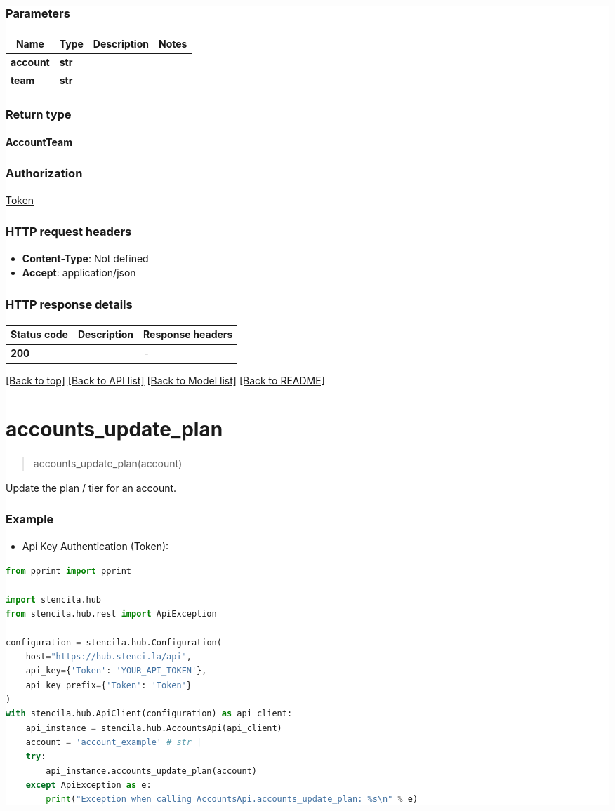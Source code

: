 ### Parameters

Name | Type | Description  | Notes
------------- | ------------- | ------------- | -------------
 **account** | **str**|  | 
 **team** | **str**|  | 

### Return type

[**AccountTeam**](AccountTeam.md)

### Authorization

[Token](../README.md#Token)

### HTTP request headers

 - **Content-Type**: Not defined
 - **Accept**: application/json

### HTTP response details
| Status code | Description | Response headers |
|-------------|-------------|------------------|
**200** |  |  -  |

[[Back to top]](#) [[Back to API list]](../README.md#documentation-for-api-endpoints) [[Back to Model list]](../README.md#documentation-for-models) [[Back to README]](../README.md)

# **accounts_update_plan**
> accounts_update_plan(account)



Update the plan / tier for an account.

### Example

* Api Key Authentication (Token):
```python
from pprint import pprint

import stencila.hub
from stencila.hub.rest import ApiException

configuration = stencila.hub.Configuration(
    host="https://hub.stenci.la/api",
    api_key={'Token': 'YOUR_API_TOKEN'},
    api_key_prefix={'Token': 'Token'}
)
with stencila.hub.ApiClient(configuration) as api_client:
    api_instance = stencila.hub.AccountsApi(api_client)
    account = 'account_example' # str | 
    try:
        api_instance.accounts_update_plan(account)
    except ApiException as e:
        print("Exception when calling AccountsApi.accounts_update_plan: %s\n" % e)
```
